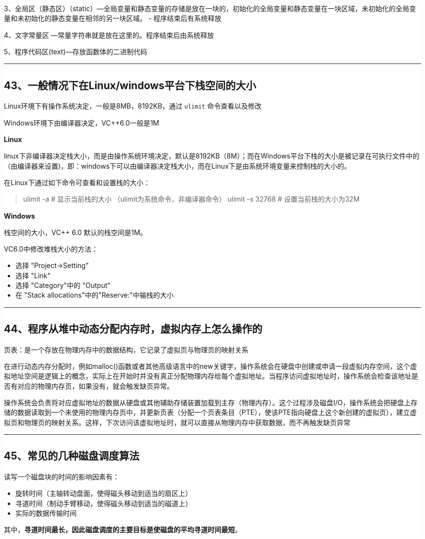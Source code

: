 3、全局区（静态区）（static）—全局变量和静态变量的存储是放在一块的，初始化的全局变量和静态变量在一块区域，未初始化的全局变量和未初始化的静态变量在相邻的另一块区域。 - 程序结束后有系统释放

4、文字常量区 —常量字符串就是放在这里的。程序结束后由系统释放

5、程序代码区(text)—存放函数体的二进制代码

---

## 43、一般情况下在Linux/windows平台下栈空间的大小

Linux环境下有操作系统决定，一般是8MB，8192KB，通过 `ulimit` 命令查看以及修改

Windows环境下由编译器决定，VC++6.0一般是1M

**Linux**

linux下非编译器决定栈大小，而是由操作系统环境决定，默认是8192KB（8M）；而在Windows平台下栈的大小是被记录在可执行文件中的（由编译器来设置)，即：windows下可以由编译器决定栈大小，而在Linux下是由系统环境变量来控制栈的大小的。

在Linux下通过如下命令可查看和设置栈的大小：

> ulimit -a         # 显示当前栈的大小 （ulimit为系统命令，非编译器命令）
> ulimit -s 32768   # 设置当前栈的大小为32M

**Windows**

栈空间的大小，VC++ 6.0 默认的栈空间是1M。

VC6.0中修改堆栈大小的方法：

*   选择 "Project->Setting"
*   选择 "Link"
*   选择 "Category"中的 "Output"
*   在 "Stack allocations"中的"Reserve:"中输栈的大小

---

## 44、程序从堆中动态分配内存时，虚拟内存上怎么操作的

页表：是一个存放在物理内存中的数据结构，它记录了虚拟页与物理页的映射关系

在进行动态内存分配时，例如malloc()函数或者其他高级语言中的new关键字，操作系统会在硬盘中创建或申请一段虚拟内存空间，这个虚拟地址空间是逻辑上的概念，实际上在开始时并没有真正分配物理内存给每个虚拟地址。当程序访问虚拟地址时，操作系统会检查该地址是否有对应的物理内存页，如果没有，就会触发缺页异常。

操作系统会负责将对应虚拟地址的数据从硬盘或其他辅助存储装置加载到主存（物理内存）。这个过程涉及磁盘I/O，操作系统会把硬盘上存储的数据读取到一个未使用的物理内存页中，并更新页表（分配一个页表条目（PTE），使该PTE指向硬盘上这个新创建的虚拟页），建立虚拟页和物理页的映射关系。这样，下次访问该虚拟地址时，就可以直接从物理内存中获取数据，而不再触发缺页异常

---

## 45、常见的几种磁盘调度算法

读写一个磁盘块的时间的影响因素有：

*   旋转时间（主轴转动盘面，使得磁头移动到适当的扇区上）
*   寻道时间（制动手臂移动，使得磁头移动到适当的磁道上）
*   实际的数据传输时间

其中，**寻道时间最长，因此磁盘调度的主要目标是使磁盘的平均寻道时间最短**。
